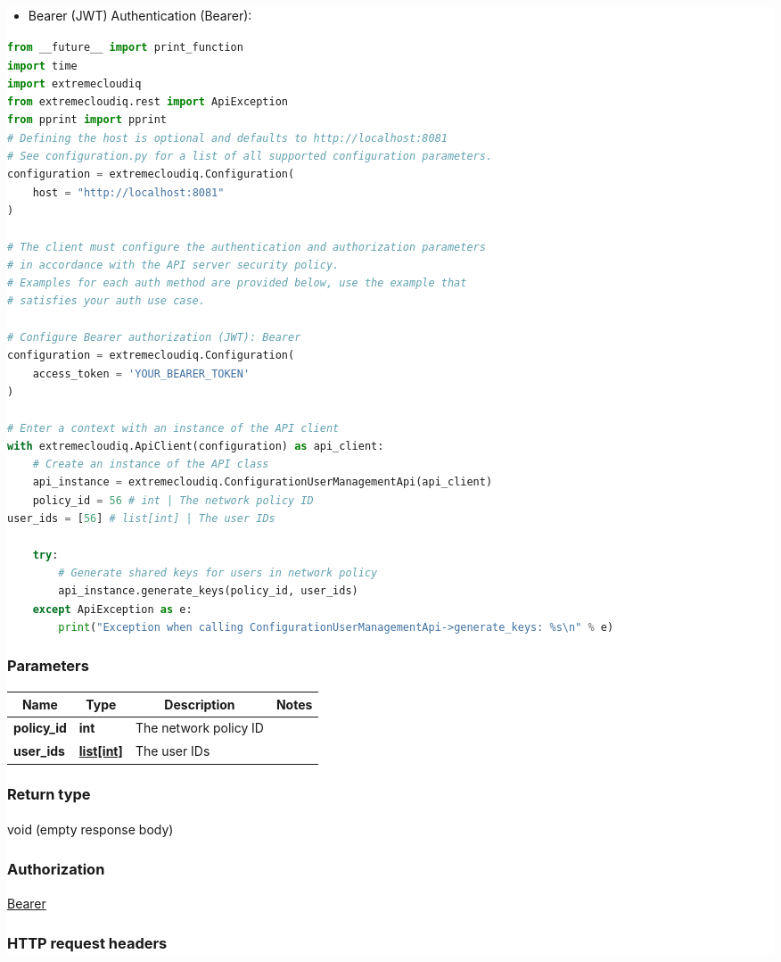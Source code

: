 * Bearer (JWT) Authentication (Bearer):
```python
from __future__ import print_function
import time
import extremecloudiq
from extremecloudiq.rest import ApiException
from pprint import pprint
# Defining the host is optional and defaults to http://localhost:8081
# See configuration.py for a list of all supported configuration parameters.
configuration = extremecloudiq.Configuration(
    host = "http://localhost:8081"
)

# The client must configure the authentication and authorization parameters
# in accordance with the API server security policy.
# Examples for each auth method are provided below, use the example that
# satisfies your auth use case.

# Configure Bearer authorization (JWT): Bearer
configuration = extremecloudiq.Configuration(
    access_token = 'YOUR_BEARER_TOKEN'
)

# Enter a context with an instance of the API client
with extremecloudiq.ApiClient(configuration) as api_client:
    # Create an instance of the API class
    api_instance = extremecloudiq.ConfigurationUserManagementApi(api_client)
    policy_id = 56 # int | The network policy ID
user_ids = [56] # list[int] | The user IDs

    try:
        # Generate shared keys for users in network policy
        api_instance.generate_keys(policy_id, user_ids)
    except ApiException as e:
        print("Exception when calling ConfigurationUserManagementApi->generate_keys: %s\n" % e)
```

### Parameters

Name | Type | Description  | Notes
------------- | ------------- | ------------- | -------------
 **policy_id** | **int**| The network policy ID | 
 **user_ids** | [**list[int]**](int.md)| The user IDs | 

### Return type

void (empty response body)

### Authorization

[Bearer](../README.md#Bearer)

### HTTP request headers
